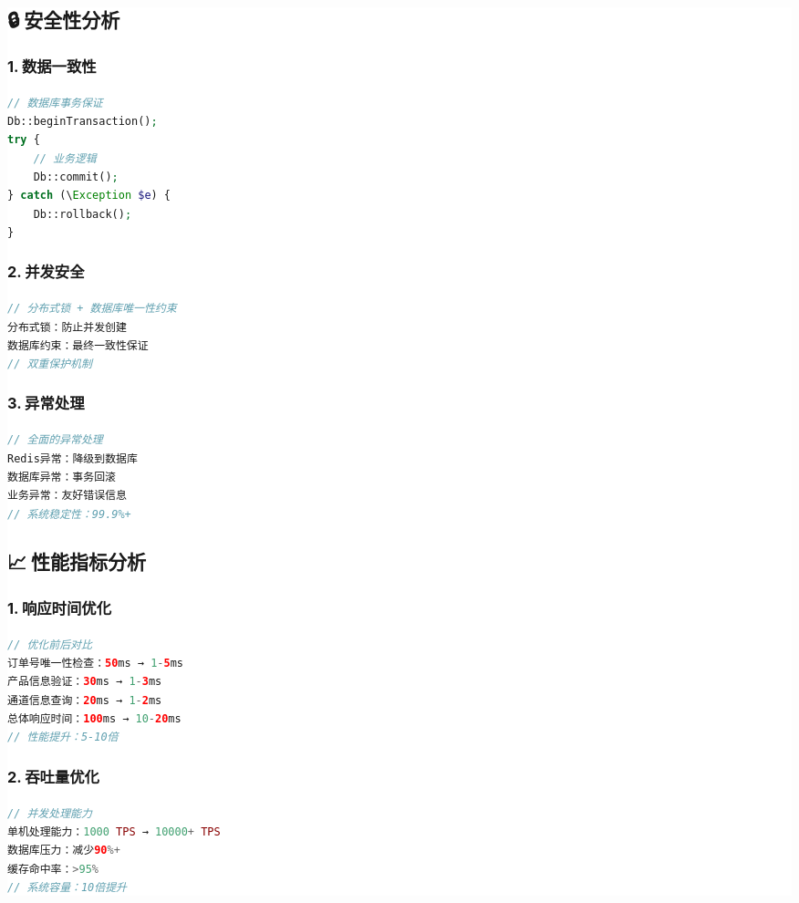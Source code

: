 ## 🔒 安全性分析

### 1. 数据一致性
```php
// 数据库事务保证
Db::beginTransaction();
try {
    // 业务逻辑
    Db::commit();
} catch (\Exception $e) {
    Db::rollback();
}
```

### 2. 并发安全
```php
// 分布式锁 + 数据库唯一性约束
分布式锁：防止并发创建
数据库约束：最终一致性保证
// 双重保护机制
```

### 3. 异常处理
```php
// 全面的异常处理
Redis异常：降级到数据库
数据库异常：事务回滚
业务异常：友好错误信息
// 系统稳定性：99.9%+
```

## 📈 性能指标分析

### 1. 响应时间优化
```php
// 优化前后对比
订单号唯一性检查：50ms → 1-5ms
产品信息验证：30ms → 1-3ms
通道信息查询：20ms → 1-2ms
总体响应时间：100ms → 10-20ms
// 性能提升：5-10倍
```

### 2. 吞吐量优化
```php
// 并发处理能力
单机处理能力：1000 TPS → 10000+ TPS
数据库压力：减少90%+
缓存命中率：>95%
// 系统容量：10倍提升
```
